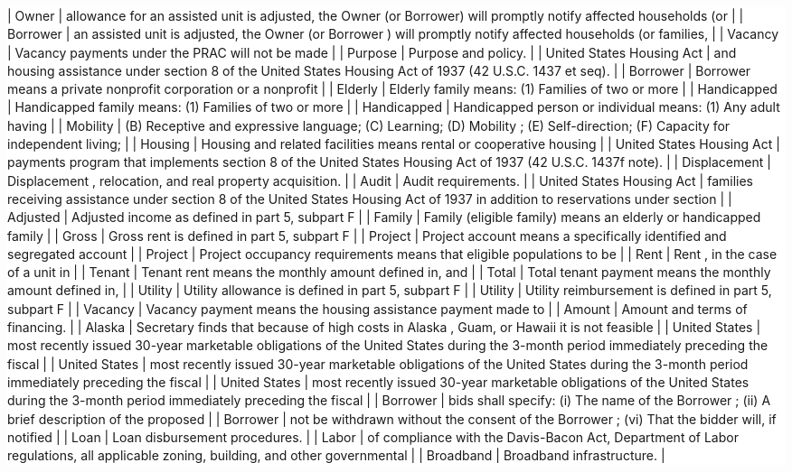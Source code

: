 | Owner                     | allowance for an assisted unit is adjusted, the Owner (or Borrower) will promptly notify affected households (or                    |
| Borrower                  | an assisted unit is adjusted, the Owner (or Borrower ) will promptly notify affected households (or families,                       |
| Vacancy                   | Vacancy payments under the PRAC will not be made                                                                                    |
| Purpose                   | Purpose  and policy.                                                                                                                |
| United States Housing Act | and housing assistance under section 8 of the United States Housing Act  of 1937 (42 U.S.C. 1437 et seq).                           |
| Borrower                  | Borrower means a private nonprofit corporation or a nonprofit                                                                       |
| Elderly                   | Elderly family means: (1) Families of two or more                                                                                   |
| Handicapped               | Handicapped family means: (1) Families of two or more                                                                               |
| Handicapped               | Handicapped person or individual means: (1) Any adult having                                                                        |
| Mobility                  | (B) Receptive and expressive language; (C) Learning; (D) Mobility ; (E) Self-direction; (F) Capacity for independent living;        |
| Housing                   | Housing and related facilities means rental or cooperative housing                                                                  |
| United States Housing Act | payments program that implements section 8 of the United States Housing Act  of 1937 (42 U.S.C. 1437f note).                        |
| Displacement              | Displacement , relocation, and real property acquisition.                                                                           |
| Audit                     | Audit  requirements.                                                                                                                |
| United States Housing Act | families receiving assistance under section 8 of the United States Housing Act of 1937 in addition to reservations under section    |
| Adjusted                  | Adjusted income as defined in part 5, subpart F                                                                                     |
| Family                    | Family (eligible family) means an elderly or handicapped family                                                                     |
| Gross                     | Gross rent is defined in part 5, subpart F                                                                                          |
| Project                   | Project account means a specifically identified and segregated account                                                              |
| Project                   | Project occupancy requirements means that eligible populations to be                                                                |
| Rent                      | Rent , in the case of a unit in                                                                                                     |
| Tenant                    | Tenant rent means the monthly amount defined in, and                                                                                |
| Total                     | Total tenant payment means the monthly amount defined in,                                                                           |
| Utility                   | Utility allowance is defined in part 5, subpart F                                                                                   |
| Utility                   | Utility reimbursement is defined in part 5, subpart F                                                                               |
| Vacancy                   | Vacancy payment means the housing assistance payment made to                                                                        |
| Amount                    | Amount  and terms of financing.                                                                                                     |
| Alaska                    | Secretary finds that because of high costs in Alaska , Guam, or Hawaii it is not feasible                                           |
| United States             | most recently issued 30-year marketable obligations of the United States during the 3-month period immediately preceding the fiscal |
| United States             | most recently issued 30-year marketable obligations of the United States during the 3-month period immediately preceding the fiscal |
| United States             | most recently issued 30-year marketable obligations of the United States during the 3-month period immediately preceding the fiscal |
| Borrower                  | bids shall specify: (i) The name of the Borrower ; (ii) A brief description of the proposed                                         |
| Borrower                  | not be withdrawn without the consent of the Borrower ; (vi) That the bidder will, if notified                                       |
| Loan                      | Loan  disbursement procedures.                                                                                                      |
| Labor                     | of compliance with the Davis-Bacon Act, Department of Labor regulations, all applicable zoning, building, and other governmental    |
| Broadband                 | Broadband  infrastructure.                                                                                                          |